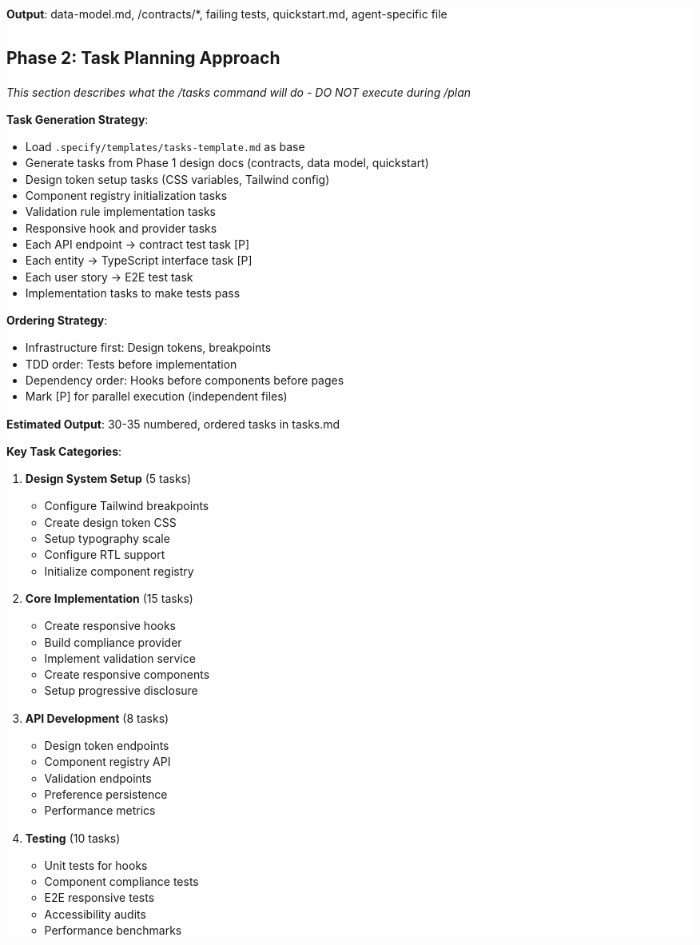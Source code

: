 **Output**: data-model.md, /contracts/*, failing tests, quickstart.md, agent-specific file

## Phase 2: Task Planning Approach
*This section describes what the /tasks command will do - DO NOT execute during /plan*

**Task Generation Strategy**:
- Load `.specify/templates/tasks-template.md` as base
- Generate tasks from Phase 1 design docs (contracts, data model, quickstart)
- Design token setup tasks (CSS variables, Tailwind config)
- Component registry initialization tasks
- Validation rule implementation tasks
- Responsive hook and provider tasks
- Each API endpoint → contract test task [P]
- Each entity → TypeScript interface task [P]
- Each user story → E2E test task
- Implementation tasks to make tests pass

**Ordering Strategy**:
- Infrastructure first: Design tokens, breakpoints
- TDD order: Tests before implementation
- Dependency order: Hooks before components before pages
- Mark [P] for parallel execution (independent files)

**Estimated Output**: 30-35 numbered, ordered tasks in tasks.md

**Key Task Categories**:
1. **Design System Setup** (5 tasks)
   - Configure Tailwind breakpoints
   - Create design token CSS
   - Setup typography scale
   - Configure RTL support
   - Initialize component registry

2. **Core Implementation** (15 tasks)
   - Create responsive hooks
   - Build compliance provider
   - Implement validation service
   - Create responsive components
   - Setup progressive disclosure

3. **API Development** (8 tasks)
   - Design token endpoints
   - Component registry API
   - Validation endpoints
   - Preference persistence
   - Performance metrics

4. **Testing** (10 tasks)
   - Unit tests for hooks
   - Component compliance tests
   - E2E responsive tests
   - Accessibility audits
   - Performance benchmarks
